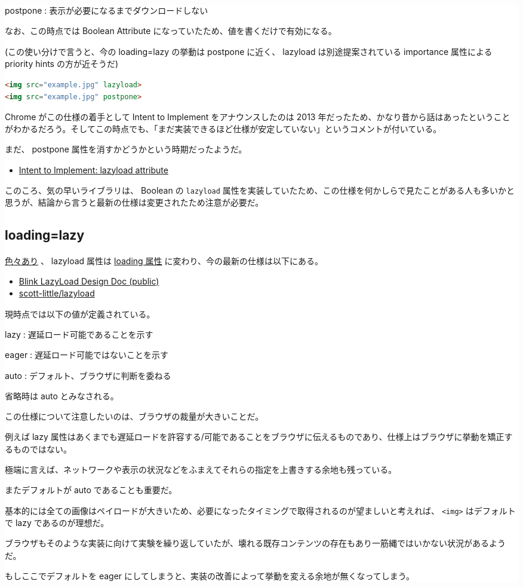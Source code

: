 postpone
: 表示が必要になるまでダウンロードしない

なお、この時点では Boolean Attribute になっていたため、値を書くだけで有効になる。

(この使い分けで言うと、今の loading=lazy の挙動は postpone に近く、 lazyload は別途提案されている importance 属性による priority hints の方が近そうだ)


```html
<img src="example.jpg" lazyload>
<img src="example.jpg" postpone>
```

Chrome がこの仕様の着手として Intent to Implement をアナウンスしたのは 2013 年だったため、かなり昔から話はあったということがわかるだろう。そしてこの時点でも、「まだ実装できるほど仕様が安定していない」というコメントが付いている。

まだ、 postpone 属性を消すかどうかという時期だったようだ。

- [Intent to Implement: lazyload attribute](https://groups.google.com/a/chromium.org/forum/#!msg/blink-dev/7ZBt9rQqjtM/3VdCW0c3bL0J)

このころ、気の早いライブラリは、 Boolean の `lazyload` 属性を実装していたため、この仕様を何かしらで見たことがある人も多いかと思うが、結論から言うと最新の仕様は変更されたため注意が必要だ。


## loading=lazy

[色々あり](https://github.com/whatwg/html/pull/3752#issuecomment-472181420) 、 lazyload 属性は [loading 属性](https://github.com/whatwg/html/pull/3752#issuecomment-478200976) に変わり、今の最新の仕様は以下にある。

- [Blink LazyLoad Design Doc (public)](https://docs.google.com/document/d/1e8ZbVyUwgIkQMvJma3kKUDg8UUkLRRdANStqKuOIvHg/edit#)
- [scott-little/lazyload](https://github.com/scott-little/lazyload)

現時点では以下の値が定義されている。

lazy
: 遅延ロード可能であることを示す

eager
: 遅延ロード可能ではないことを示す

auto
: デフォルト、ブラウザに判断を委ねる

省略時は auto とみなされる。

この仕様について注意したいのは、ブラウザの裁量が大きいことだ。

例えば lazy 属性はあくまでも遅延ロードを許容する/可能であることをブラウザに伝えるものであり、仕様上はブラウザに挙動を矯正するものではない。

極端に言えば、ネットワークや表示の状況などをふまえてそれらの指定を上書きする余地も残っている。

またデフォルトが auto であることも重要だ。

基本的には全ての画像はペイロードが大きいため、必要になったタイミングで取得されるのが望ましいと考えれば、 `<img>` はデフォルトで lazy であるのが理想だ。

ブラウザもそのような実装に向けて実験を繰り返していたが、壊れる既存コンテンツの存在もあり一筋縄ではいかない状況があるようだ。

もしここでデフォルトを eager にしてしまうと、実装の改善によって挙動を変える余地が無くなってしまう。
